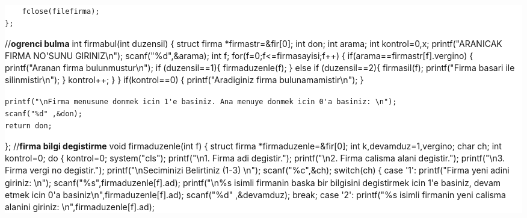         fclose(filefirma);
    };
//**************************************************ogrenci bulma**************************************************
    int firmabul(int duzensil)
   {
   struct firma *firmastr=&fir[0];
   int don;
   int arama;
   int kontrol=0,x;
   printf("ARANICAK FIRMA NO'SUNU GIRINIZ\n");
   scanf("%d",&arama);
   int f;
   for(f=0;f<=firmasayisi;f++)
   {
      if(arama==firmastr[f].vergino)
      {
          printf("Aranan firma bulunmustur\n");
          if (duzensil==1){
          firmaduzenle(f);
          } else if (duzensil==2){
          firmasil(f);
          printf("Firma basari ile silinmistir\n");
		  }
          kontrol++;
      }
   }
    if(kontrol==0)
   {
    printf("Aradiginiz firma bulunamamistir\n");
   }

   	printf("\nFirma menusune donmek icin 1'e basiniz. Ana menuye donmek icin 0'a basiniz: \n");
	scanf("%d" ,&don);
	return don;
   };
//**************************************************firma bilgi degistirme**************************************************
   void firmaduzenle(int f)
	{
    struct firma *firmaduzenle=&fir[0];
    int k,devamduz=1,vergino;
    char ch;
    int kontrol=0;
       do
	{
	    kontrol=0;
        system("cls");
		printf("\n1. Firma adi degistir.");
		printf("\n2. Firma calisma alani degistir.");
		printf("\n3. Firma vergi no degistir.");
		printf("\nSeciminizi Belirtiniz (1-3) \n");
		scanf("%c",&ch);
    		switch(ch)
		{
		case '1':
			printf("Firma yeni adini giriniz: \n");
    		scanf("%s",firmaduzenle[f].ad);
			printf("\n%s isimli firmanin baska bir bilgisini degistirmek icin 1'e basiniz, devam etmek icin 0'a basiniz\n",firmaduzenle[f].ad);
        	scanf("%d" ,&devamduz);
			break;
	 	case '2':
			printf("%s isimli firmanin yeni calisma alanini giriniz: \n",firmaduzenle[f].ad);